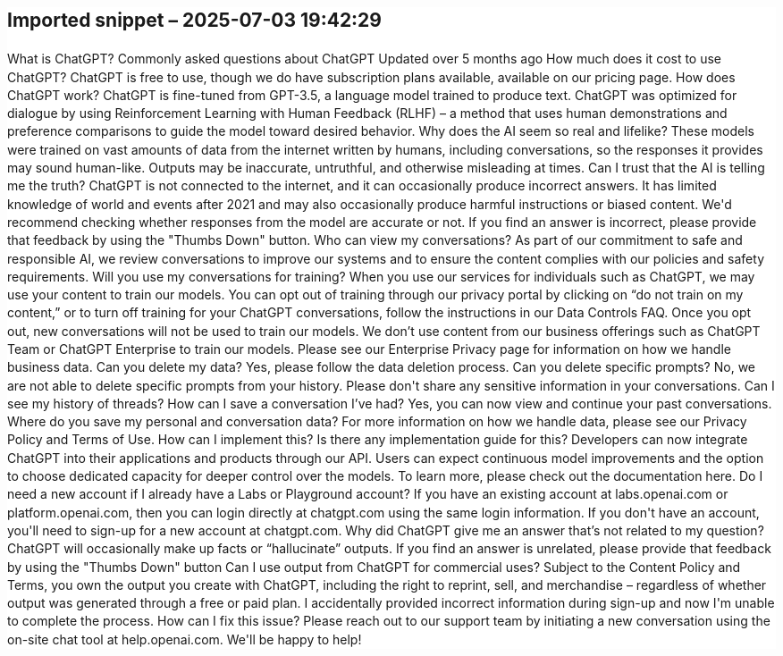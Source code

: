 

## Imported snippet – 2025-07-03 19:42:29

What is ChatGPT?
Commonly asked questions about ChatGPT
Updated over 5 months ago
How much does it cost to use ChatGPT?
ChatGPT is free to use, though we do have subscription plans available, available on our pricing page.
How does ChatGPT work?
ChatGPT is fine-tuned from GPT-3.5, a language model trained to produce text. ChatGPT was optimized for dialogue by using Reinforcement Learning with Human Feedback (RLHF) – a method that uses human demonstrations and preference comparisons to guide the model toward desired behavior.
Why does the AI seem so real and lifelike?
These models were trained on vast amounts of data from the internet written by humans, including conversations, so the responses it provides may sound human-like. Outputs may be inaccurate, untruthful, and otherwise misleading at times.
Can I trust that the AI is telling me the truth?
ChatGPT is not connected to the internet, and it can occasionally produce incorrect answers. It has limited knowledge of world and events after 2021 and may also occasionally produce harmful instructions or biased content.
We'd recommend checking whether responses from the model are accurate or not. If you find an answer is incorrect, please provide that feedback by using the "Thumbs Down" button.
Who can view my conversations?
As part of our commitment to safe and responsible AI, we review conversations to improve our systems and to ensure the content complies with our policies and safety requirements.
Will you use my conversations for training?
When you use our services for individuals such as ChatGPT, we may use your content to train our models. You can opt out of training through our privacy portal by clicking on “do not train on my content,” or to turn off training for your ChatGPT conversations, follow the instructions in our Data Controls FAQ. Once you opt out, new conversations will not be used to train our models.
We don’t use content from our business offerings such as ChatGPT Team or ChatGPT Enterprise to train our models. Please see our Enterprise Privacy page for information on how we handle business data.
Can you delete my data?
Yes, please follow the data deletion process.
Can you delete specific prompts?
No, we are not able to delete specific prompts from your history. Please don't share any sensitive information in your conversations.
Can I see my history of threads? How can I save a conversation I’ve had?
Yes, you can now view and continue your past conversations.
Where do you save my personal and conversation data?
For more information on how we handle data, please see our Privacy Policy and Terms of Use.
How can I implement this? Is there any implementation guide for this?
Developers can now integrate ChatGPT into their applications and products through our API. Users can expect continuous model improvements and the option to choose dedicated capacity for deeper control over the models. To learn more, please check out the documentation here.
Do I need a new account if I already have a Labs or Playground account?
If you have an existing account at labs.openai.com or platform.openai.com, then you can login directly at chatgpt.com using the same login information. If you don't have an account, you'll need to sign-up for a new account at chatgpt.com.
Why did ChatGPT give me an answer that’s not related to my question?
ChatGPT will occasionally make up facts or “hallucinate” outputs. If you find an answer is unrelated, please provide that feedback by using the "Thumbs Down" button
Can I use output from ChatGPT for commercial uses?
Subject to the Content Policy and Terms, you own the output you create with ChatGPT, including the right to reprint, sell, and merchandise – regardless of whether output was generated through a free or paid plan.
I accidentally provided incorrect information during sign-up and now I'm unable to complete the process. How can I fix this issue?
Please reach out to our support team by initiating a new conversation using the on-site chat tool at help.openai.com. We'll be happy to help!
